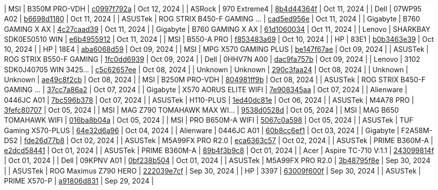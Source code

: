 | MSI           | B350M PRO-VDH               | [c0997f792a](https://linux-hardware.org/?probe=c0997f792a) | Oct 12, 2024 |
| ASRock        | 970 Extreme4                | [8b4d44364f](https://linux-hardware.org/?probe=8b4d44364f) | Oct 11, 2024 |
| Dell          | 07WP95 A02                  | [b6698d1180](https://linux-hardware.org/?probe=b6698d1180) | Oct 11, 2024 |
| ASUSTek       | ROG STRIX B450-F GAMING ... | [cad5ed956e](https://linux-hardware.org/?probe=cad5ed956e) | Oct 11, 2024 |
| Gigabyte      | B760 GAMING X AX            | [4c27caad39](https://linux-hardware.org/?probe=4c27caad39) | Oct 11, 2024 |
| Gigabyte      | B760 GAMING X AX            | [61d1060034](https://linux-hardware.org/?probe=61d1060034) | Oct 11, 2024 |
| Lenovo        | SHARKBAY SDK0E50510 WIN     | [e6b4955912](https://linux-hardware.org/?probe=e6b4955912) | Oct 11, 2024 |
| MSI           | B550-A PRO                  | [f853483a69](https://linux-hardware.org/?probe=f853483a69) | Oct 10, 2024 |
| HP            | 83E1                        | [b0b3463e39](https://linux-hardware.org/?probe=b0b3463e39) | Oct 10, 2024 |
| HP            | 18E4                        | [aba6068d59](https://linux-hardware.org/?probe=aba6068d59) | Oct 09, 2024 |
| MSI           | MPG X570 GAMING PLUS        | [be147f67ae](https://linux-hardware.org/?probe=be147f67ae) | Oct 09, 2024 |
| ASUSTek       | ROG STRIX B550-F GAMING     | [1fc0dd6939](https://linux-hardware.org/?probe=1fc0dd6939) | Oct 09, 2024 |
| Dell          | 0HHV7N A00                  | [dac9fa757b](https://linux-hardware.org/?probe=dac9fa757b) | Oct 09, 2024 |
| Lenovo        | 3102 SDK0J40705 WIN 3425... | [c5c62657ee](https://linux-hardware.org/?probe=c5c62657ee) | Oct 08, 2024 |
| Unknown       | Unknown                     | [290c3faa24](https://linux-hardware.org/?probe=290c3faa24) | Oct 08, 2024 |
| Unknown       | Unknown                     | [ae49c8f2cb](https://linux-hardware.org/?probe=ae49c8f2cb) | Oct 08, 2024 |
| MSI           | B250M PRO-VDH               | [804981ff9b](https://linux-hardware.org/?probe=804981ff9b) | Oct 08, 2024 |
| ASUSTek       | ROG STRIX B450-F GAMING ... | [37cc7a86a2](https://linux-hardware.org/?probe=37cc7a86a2) | Oct 07, 2024 |
| Gigabyte      | X570 AORUS ELITE WIFI       | [7e908345aa](https://linux-hardware.org/?probe=7e908345aa) | Oct 07, 2024 |
| Alienware     | 0446JC A01                  | [7bc596b378](https://linux-hardware.org/?probe=7bc596b378) | Oct 07, 2024 |
| ASUSTek       | H110-PLUS                   | [1ed40dc81e](https://linux-hardware.org/?probe=1ed40dc81e) | Oct 06, 2024 |
| ASUSTek       | M4A78 PRO                   | [3fefc80707](https://linux-hardware.org/?probe=3fefc80707) | Oct 05, 2024 |
| MSI           | MAG Z790 TOMAHAWK MAX WI... | [9538d0528d](https://linux-hardware.org/?probe=9538d0528d) | Oct 05, 2024 |
| MSI           | MAG B650 TOMAHAWK WIFI      | [016ba8b04a](https://linux-hardware.org/?probe=016ba8b04a) | Oct 05, 2024 |
| MSI           | PRO B650M-A WIFI            | [5067c0a598](https://linux-hardware.org/?probe=5067c0a598) | Oct 05, 2024 |
| ASUSTek       | TUF Gaming X570-PLUS        | [64e32d6a96](https://linux-hardware.org/?probe=64e32d6a96) | Oct 04, 2024 |
| Alienware     | 0446JC A01                  | [60b8cc6ef1](https://linux-hardware.org/?probe=60b8cc6ef1) | Oct 03, 2024 |
| Gigabyte      | F2A58M-DS2                  | [fde26d77b8](https://linux-hardware.org/?probe=fde26d77b8) | Oct 02, 2024 |
| ASUSTek       | M5A99FX PRO R2.0            | [eca6363c57](https://linux-hardware.org/?probe=eca6363c57) | Oct 02, 2024 |
| ASUSTek       | PRIME B360M-A               | [e2dcd58441](https://linux-hardware.org/?probe=e2dcd58441) | Oct 01, 2024 |
| ASUSTek       | PRIME B360M-A               | [89b4f3b9c8](https://linux-hardware.org/?probe=89b4f3b9c8) | Oct 01, 2024 |
| Acer          | Aspire TC-710 V:1.1         | [243099814f](https://linux-hardware.org/?probe=243099814f) | Oct 01, 2024 |
| Dell          | 09KPNV A01                  | [0bf238b504](https://linux-hardware.org/?probe=0bf238b504) | Oct 01, 2024 |
| ASUSTek       | M5A99FX PRO R2.0            | [3b48795f8e](https://linux-hardware.org/?probe=3b48795f8e) | Sep 30, 2024 |
| ASUSTek       | ROG Maximus Z790 HERO       | [222039e7cf](https://linux-hardware.org/?probe=222039e7cf) | Sep 30, 2024 |
| HP            | 3397                        | [63009f600f](https://linux-hardware.org/?probe=63009f600f) | Sep 30, 2024 |
| ASUSTek       | PRIME X570-P                | [a91806d831](https://linux-hardware.org/?probe=a91806d831) | Sep 29, 2024 |